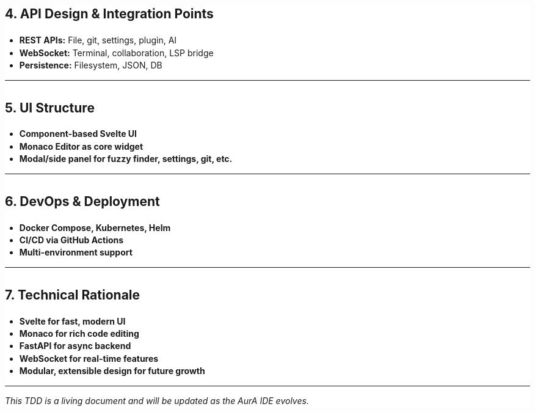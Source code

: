 
## 4. API Design & Integration Points
- **REST APIs:** File, git, settings, plugin, AI
- **WebSocket:** Terminal, collaboration, LSP bridge
- **Persistence:** Filesystem, JSON, DB

---

## 5. UI Structure
- **Component-based Svelte UI**
- **Monaco Editor as core widget**
- **Modal/side panel for fuzzy finder, settings, git, etc.**

---

## 6. DevOps & Deployment
- **Docker Compose, Kubernetes, Helm**
- **CI/CD via GitHub Actions**
- **Multi-environment support**

---

## 7. Technical Rationale
- **Svelte for fast, modern UI**
- **Monaco for rich code editing**
- **FastAPI for async backend**
- **WebSocket for real-time features**
- **Modular, extensible design for future growth**

---

*This TDD is a living document and will be updated as the AurA IDE evolves.* 